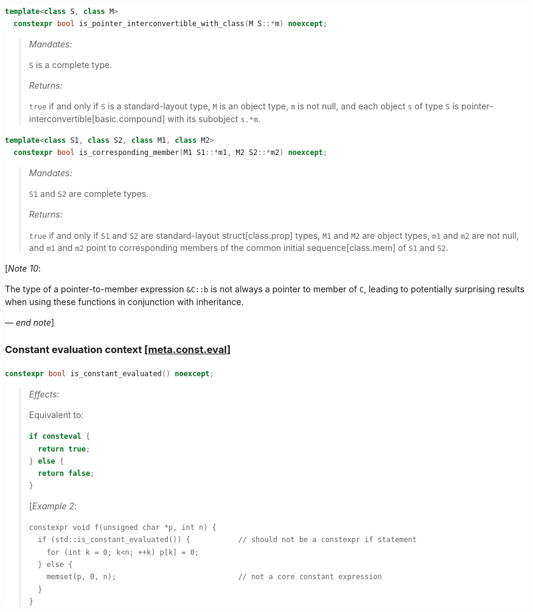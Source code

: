 ``` cpp
template<class S, class M>
  constexpr bool is_pointer_interconvertible_with_class(M S::*m) noexcept;
```

> *Mandates:*
>
> `S` is a complete type.
>
> *Returns:*
>
> `true` if and only if `S` is a standard-layout type, `M` is an object
> type, `m` is not null, and each object `s` of type `S` is
> pointer-interconvertible\[basic.compound\] with its subobject `s.*m`.

``` cpp
template<class S1, class S2, class M1, class M2>
  constexpr bool is_corresponding_member(M1 S1::*m1, M2 S2::*m2) noexcept;
```

> *Mandates:*
>
> `S1` and `S2` are complete types.
>
> *Returns:*
>
> `true` if and only if `S1` and `S2` are standard-layout
> struct\[class.prop\] types, `M1` and `M2` are object types, `m1` and
> `m2` are not null, and `m1` and `m2` point to corresponding members of
> the common initial sequence\[class.mem\] of `S1` and `S2`.

\[*Note 10*:

The type of a pointer-to-member expression `&C::b` is not always a
pointer to member of `C`, leading to potentially surprising results when
using these functions in conjunction with inheritance.

— *end note*\]

### Constant evaluation context <a id="meta.const.eval">[[meta.const.eval]]</a>

``` cpp
constexpr bool is_constant_evaluated() noexcept;
```

> *Effects:*
>
> Equivalent to:
>
> ``` cpp
> if consteval {
>   return true;
> } else {
>   return false;
> }
> ```
>
> \[*Example 2*:
>
>     constexpr void f(unsigned char *p, int n) {
>       if (std::is_constant_evaluated()) {           // should not be a constexpr if statement
>         for (int k = 0; k<n; ++k) p[k] = 0;
>       } else {
>         memset(p, 0, n);                            // not a core constant expression
>       }
>     }
>

[intseq]: #intseq
[intseq.general]: #intseq.general
[intseq.intseq]: #intseq.intseq
[intseq.make]: #intseq.make
[meta]: #meta
[meta.const.eval]: #meta.const.eval
[meta.general]: #meta.general
[meta.help]: #meta.help
[meta.logical]: #meta.logical
[meta.member]: #meta.member
[meta.rel]: #meta.rel
[meta.rqmts]: #meta.rqmts
[meta.trans]: #meta.trans
[meta.trans.arr]: #meta.trans.arr
[meta.trans.cv]: #meta.trans.cv
[meta.trans.general]: #meta.trans.general
[meta.trans.other]: #meta.trans.other
[meta.trans.ptr]: #meta.trans.ptr
[meta.trans.ref]: #meta.trans.ref
[meta.trans.sign]: #meta.trans.sign
[meta.type.synop]: #meta.type.synop
[meta.unary]: #meta.unary
[meta.unary.cat]: #meta.unary.cat
[meta.unary.comp]: #meta.unary.comp
[meta.unary.general]: #meta.unary.general
[meta.unary.prop]: #meta.unary.prop
[meta.unary.prop.query]: #meta.unary.prop.query
[ratio]: #ratio
[ratio.arithmetic]: #ratio.arithmetic
[ratio.comparison]: #ratio.comparison
[ratio.general]: #ratio.general
[ratio.ratio]: #ratio.ratio
[ratio.si]: #ratio.si
[ratio.syn]: #ratio.syn
[type.traits]: #type.traits
[type.traits.general]: #type.traits.general
[array]: containers.md#array
[basic.compound]: basic.md#basic.compound
[basic.fundamental]: basic.md#basic.fundamental
[basic.type.qualifier]: basic.md#basic.type.qualifier
[basic.types]: basic.md#basic.types
[basic.types.general]: basic.md#basic.types.general
[class.abstract]: class.md#class.abstract
[class.derived]: class.md#class.derived
[class.dtor]: class.md#class.dtor
[class.pre]: class.md#class.pre
[class.temporary]: basic.md#class.temporary
[class.virtual]: class.md#class.virtual
[conv.rank]: basic.md#conv.rank
[dcl.array]: dcl.md#dcl.array
[dcl.enum]: dcl.md#dcl.enum
[dcl.init.aggr]: dcl.md#dcl.init.aggr
[dcl.ref]: dcl.md#dcl.ref
[declval]: utilities.md#declval
[defns.referenceable]: #defns.referenceable
[expr.alignof]: expr.md#expr.alignof
[expr.type]: expr.md#expr.type
[expr.unary.noexcept]: expr.md#expr.unary.noexcept
[func.require]: utilities.md#func.require
[functional.syn]: utilities.md#functional.syn
[meta.help]: #meta.help
[meta.rqmts]: #meta.rqmts
[meta.summary]: #meta.summary
[meta.trans]: #meta.trans
[meta.type.synop]: #meta.type.synop
[meta.unary]: #meta.unary
[namespace.std]: library.md#namespace.std
[ratio]: #ratio
[ratio.arithmetic]: #ratio.arithmetic
[special]: class.md#special
[stmt.return]: stmt.md#stmt.return
[support.signal]: support.md#support.signal
[swappable.requirements]: library.md#swappable.requirements
[term.layout.compatible.type]: #term.layout.compatible.type
[term.object.type]: #term.object.type
[term.odr.use]: #term.odr.use
[term.scalar.type]: #term.scalar.type
[term.standard.layout.type]: #term.standard.layout.type
[term.trivial.type]: #term.trivial.type
[term.trivially.copyable.type]: #term.trivially.copyable.type
[term.unevaluated.operand]: #term.unevaluated.operand
[tuple.apply]: utilities.md#tuple.apply
[type.traits]: #type.traits
[intseq]: #intseq
[ratio]: #ratio
[type.traits]: #type.traits